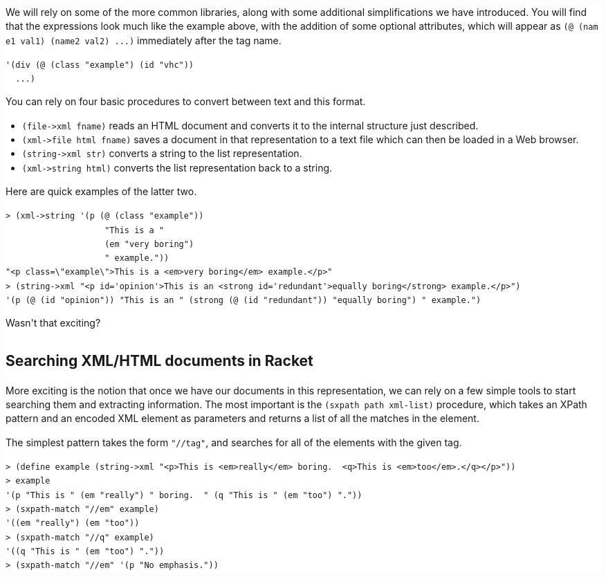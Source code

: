 We will rely on some of the more common libraries, along with some
additional simplifications we have introduced.  You will find that
the expressions look much like the example above, with the addition
of some optional attributes, which will appear as `(@ (name1 val1)
(name2 val2) ...)` immediately after the tag name.

```drracket
'(div (@ (class "example") (id "vhc"))
  ...)
```

You can rely on four basic procedures to convert between text and this
format.

* `(file->xml fname)` reads an HTML document and converts it to the
  internal structure just described.
* `(xml->file html fname)` saves a document in that representation to
  a text file which can then be loaded in a Web browser. 
* `(string->xml str)` converts a string to the list representation.
* `(xml->string html)` converts the list representation back to a string.

Here are quick examples of the latter two.

```drracket
> (xml->string '(p (@ (class "example"))
                    "This is a "
                    (em "very boring")
                    " example."))
"<p class=\"example\">This is a <em>very boring</em> example.</p>"
> (string->xml "<p id='opinion'>This is an <strong id='redundant'>equally boring</strong> example.</p>")
'(p (@ (id "opinion")) "This is an " (strong (@ (id "redundant")) "equally boring") " example.")
```

Wasn't that exciting?

## Searching XML/HTML documents in Racket

More exciting is the notion that once we have our documents in this
representation, we can rely on a few simple tools to start searching
them and extracting information.  The most important is the `(sxpath
path xml-list)` procedure, which takes an XPath pattern and an
encoded XML element as parameters and returns a list of all the
matches in the element.

The simplest pattern takes the form `"//tag"`, and searches for all
of the elements with the given tag.

```drracket
> (define example (string->xml "<p>This is <em>really</em> boring.  <q>This is <em>too</em>.</q></p>"))
> example
'(p "This is " (em "really") " boring.  " (q "This is " (em "too") "."))
> (sxpath-match "//em" example)
'((em "really") (em "too"))
> (sxpath-match "//q" example)
'((q "This is " (em "too") "."))
> (sxpath-match "//em" '(p "No emphasis."))
```
